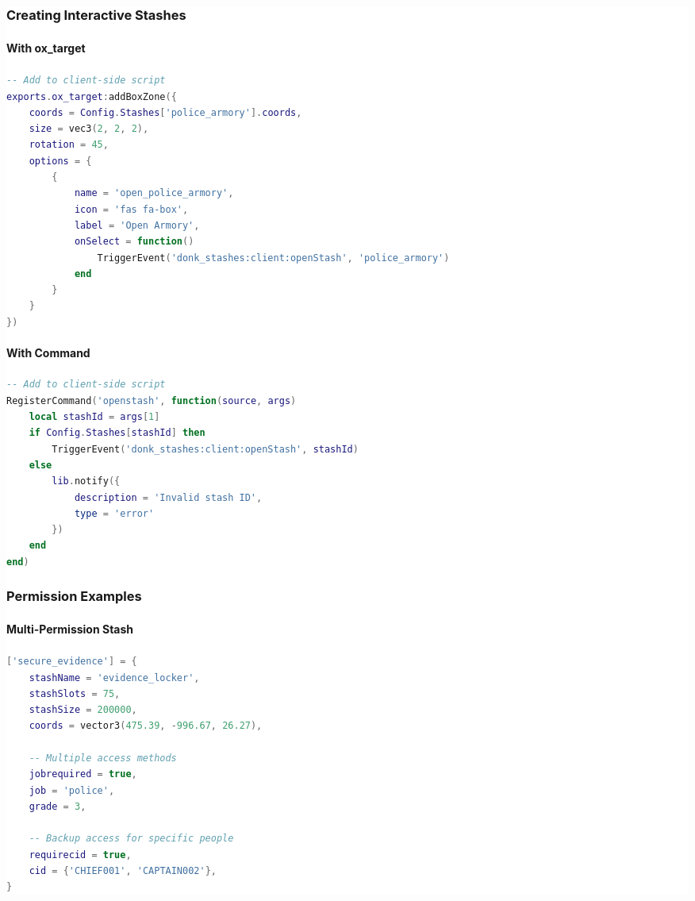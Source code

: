 ### Creating Interactive Stashes

#### With ox_target
```lua
-- Add to client-side script
exports.ox_target:addBoxZone({
    coords = Config.Stashes['police_armory'].coords,
    size = vec3(2, 2, 2),
    rotation = 45,
    options = {
        {
            name = 'open_police_armory',
            icon = 'fas fa-box',
            label = 'Open Armory',
            onSelect = function()
                TriggerEvent('donk_stashes:client:openStash', 'police_armory')
            end
        }
    }
})
```

#### With Command
```lua
-- Add to client-side script
RegisterCommand('openstash', function(source, args)
    local stashId = args[1]
    if Config.Stashes[stashId] then
        TriggerEvent('donk_stashes:client:openStash', stashId)
    else
        lib.notify({
            description = 'Invalid stash ID',
            type = 'error'
        })
    end
end)
```

### Permission Examples

#### Multi-Permission Stash
```lua
['secure_evidence'] = {
    stashName = 'evidence_locker',
    stashSlots = 75,
    stashSize = 200000,
    coords = vector3(475.39, -996.67, 26.27),
    
    -- Multiple access methods
    jobrequired = true,
    job = 'police',
    grade = 3,
    
    -- Backup access for specific people
    requirecid = true,
    cid = {'CHIEF001', 'CAPTAIN002'},
}
```
